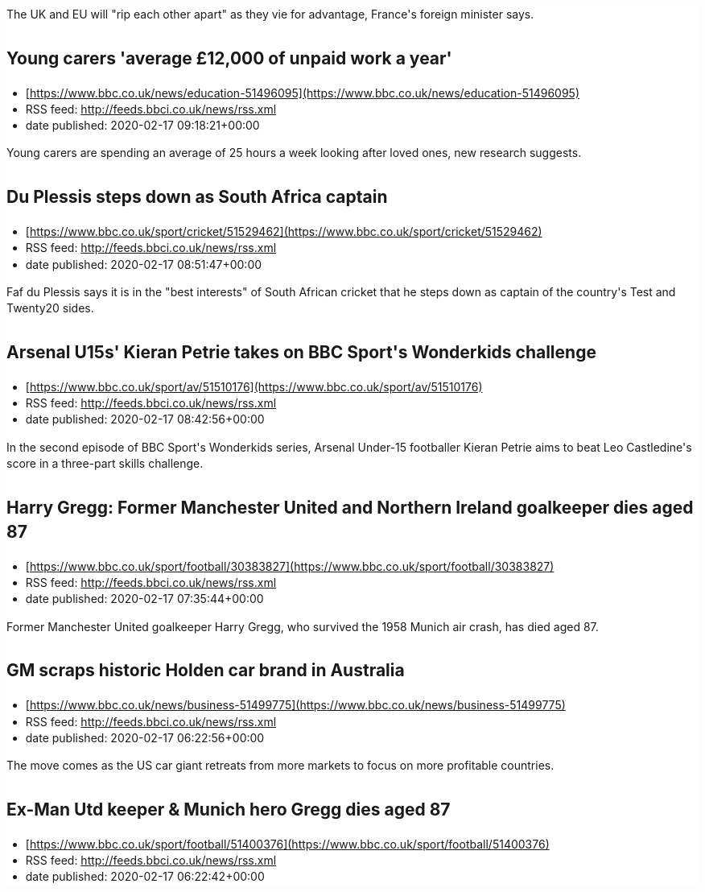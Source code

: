 The UK and EU will "rip each other apart" as they vie for advantage, France's foreign minister says.

## Young carers 'average £12,000 of unpaid work a year'
 - [https://www.bbc.co.uk/news/education-51496095](https://www.bbc.co.uk/news/education-51496095)
 - RSS feed: http://feeds.bbci.co.uk/news/rss.xml
 - date published: 2020-02-17 09:18:21+00:00

Young carers are spending an average of 25 hours a week looking after loved ones, new research suggests.

## Du Plessis steps down as South Africa captain
 - [https://www.bbc.co.uk/sport/cricket/51529462](https://www.bbc.co.uk/sport/cricket/51529462)
 - RSS feed: http://feeds.bbci.co.uk/news/rss.xml
 - date published: 2020-02-17 08:51:47+00:00

Faf du Plessis says it is in the "best interests" of South African cricket that he steps down as captain of the country's Test and Twenty20 sides.

## Arsenal U15s' Kieran Petrie takes on BBC Sport's Wonderkids challenge
 - [https://www.bbc.co.uk/sport/av/51510176](https://www.bbc.co.uk/sport/av/51510176)
 - RSS feed: http://feeds.bbci.co.uk/news/rss.xml
 - date published: 2020-02-17 08:42:56+00:00

In the second episode of BBC Sport's Wonderkids series, Arsenal Under-15 footballer Kieran Petrie aims to beat Leo Castledine's score in a three-part skills challenge.

## Harry Gregg: Former Manchester United and Northern Ireland goalkeeper dies aged 87
 - [https://www.bbc.co.uk/sport/football/30383827](https://www.bbc.co.uk/sport/football/30383827)
 - RSS feed: http://feeds.bbci.co.uk/news/rss.xml
 - date published: 2020-02-17 07:35:44+00:00

Former Manchester United goalkeeper Harry Gregg, who survived the 1958 Munich air crash, has died aged 87.

## GM scraps historic Holden car brand in Australia
 - [https://www.bbc.co.uk/news/business-51499775](https://www.bbc.co.uk/news/business-51499775)
 - RSS feed: http://feeds.bbci.co.uk/news/rss.xml
 - date published: 2020-02-17 06:22:56+00:00

The move comes as the US car giant retreats from more markets to focus on more profitable countries.

## Ex-Man Utd keeper & Munich hero Gregg dies aged 87
 - [https://www.bbc.co.uk/sport/football/51400376](https://www.bbc.co.uk/sport/football/51400376)
 - RSS feed: http://feeds.bbci.co.uk/news/rss.xml
 - date published: 2020-02-17 06:22:42+00:00
